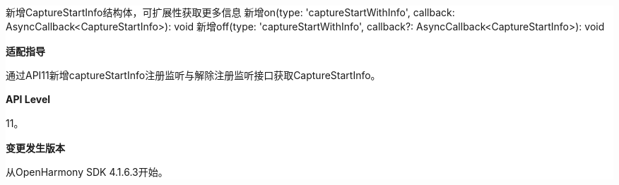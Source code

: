   新增CaptureStartInfo结构体，可扩展性获取更多信息
  新增on(type: 'captureStartWithInfo', callback: AsyncCallback\<CaptureStartInfo\>): void
  新增off(type: 'captureStartWithInfo', callback?: AsyncCallback\<CaptureStartInfo\>): void

**适配指导**

通过API11新增captureStartInfo注册监听与解除注册监听接口获取CaptureStartInfo。

**API Level**

11。

**变更发生版本**

从OpenHarmony SDK 4.1.6.3开始。

